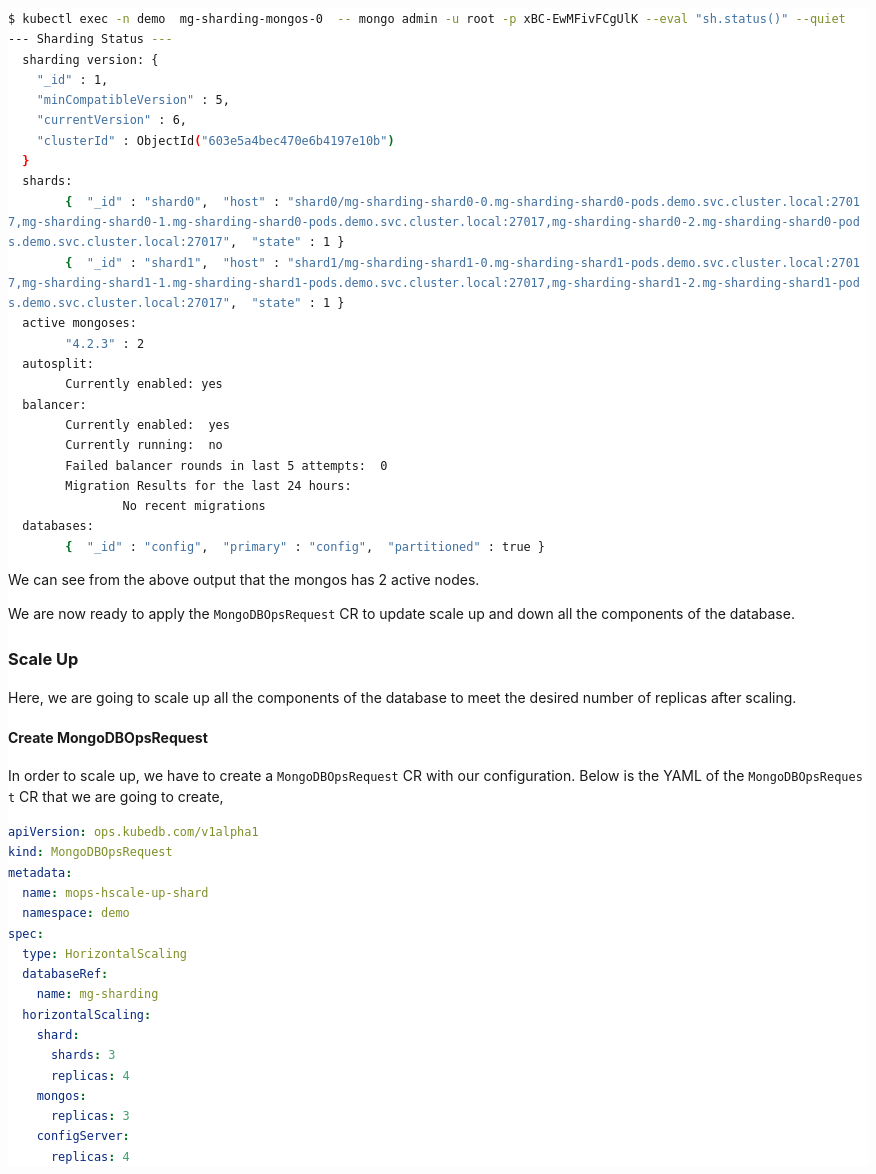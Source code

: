 ```bash
$ kubectl exec -n demo  mg-sharding-mongos-0  -- mongo admin -u root -p xBC-EwMFivFCgUlK --eval "sh.status()" --quiet
--- Sharding Status --- 
  sharding version: {
  	"_id" : 1,
  	"minCompatibleVersion" : 5,
  	"currentVersion" : 6,
  	"clusterId" : ObjectId("603e5a4bec470e6b4197e10b")
  }
  shards:
        {  "_id" : "shard0",  "host" : "shard0/mg-sharding-shard0-0.mg-sharding-shard0-pods.demo.svc.cluster.local:27017,mg-sharding-shard0-1.mg-sharding-shard0-pods.demo.svc.cluster.local:27017,mg-sharding-shard0-2.mg-sharding-shard0-pods.demo.svc.cluster.local:27017",  "state" : 1 }
        {  "_id" : "shard1",  "host" : "shard1/mg-sharding-shard1-0.mg-sharding-shard1-pods.demo.svc.cluster.local:27017,mg-sharding-shard1-1.mg-sharding-shard1-pods.demo.svc.cluster.local:27017,mg-sharding-shard1-2.mg-sharding-shard1-pods.demo.svc.cluster.local:27017",  "state" : 1 }
  active mongoses:
        "4.2.3" : 2
  autosplit:
        Currently enabled: yes
  balancer:
        Currently enabled:  yes
        Currently running:  no
        Failed balancer rounds in last 5 attempts:  0
        Migration Results for the last 24 hours: 
                No recent migrations
  databases:
        {  "_id" : "config",  "primary" : "config",  "partitioned" : true }
```

We can see from the above output that the mongos has 2 active nodes.

We are now ready to apply the `MongoDBOpsRequest` CR to update scale up and down all the components of the database.

### Scale Up

Here, we are going to scale up all the components of the database to meet the desired number of replicas after scaling.

#### Create MongoDBOpsRequest

In order to scale up, we have to create a `MongoDBOpsRequest` CR with our configuration. Below is the YAML of the `MongoDBOpsRequest` CR that we are going to create,

```yaml
apiVersion: ops.kubedb.com/v1alpha1
kind: MongoDBOpsRequest
metadata:
  name: mops-hscale-up-shard
  namespace: demo
spec:
  type: HorizontalScaling
  databaseRef:
    name: mg-sharding
  horizontalScaling:
    shard: 
      shards: 3
      replicas: 4
    mongos:
      replicas: 3
    configServer:
      replicas: 4
```
